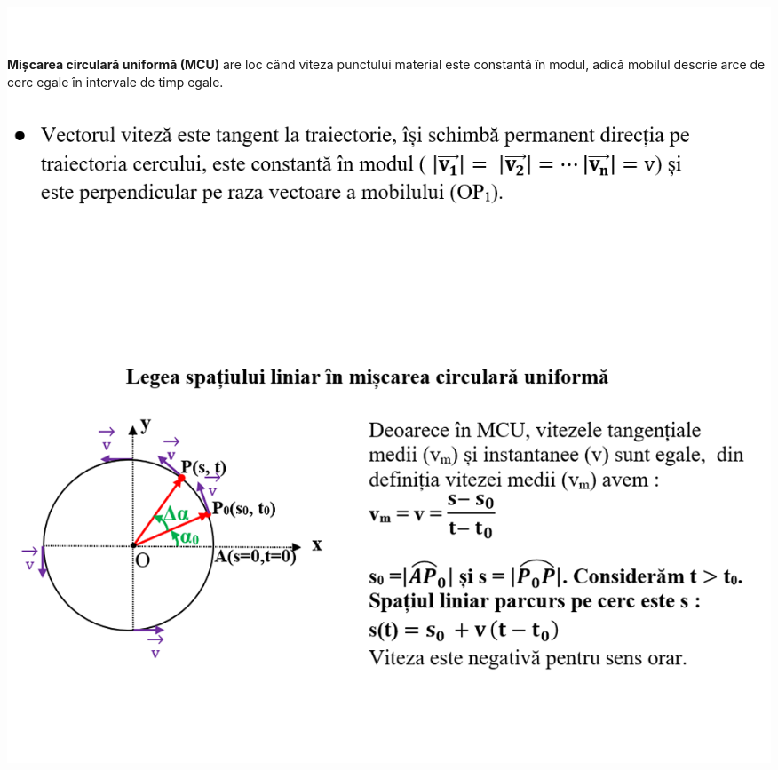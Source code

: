 




</div>




<br></br>


<div class="alert alert--primary" role="alert">

**Mișcarea circulară uniformă (MCU)** are loc când viteza punctului material este constantă în modul, adică mobilul descrie arce de cerc egale în intervale de timp egale.


<Img className="img-responsive4" src="fizica/clasa9/capitolul3/III-1-3-7-miscarea-circulara-uniforma-poza2-caracteristicile-vectorului-viteza-in-miscarea-circulara-uniforma.png" width="1000" height="134" />

<br></br>
<br></br>


<Img className="img-responsive4" src="fizica/clasa9/capitolul3/III-1-3-7-miscarea-circulara-uniforma-poza3-legea-spatiului-liniar-in-miscarea-circulara-uniforma-reprezentare-grafica.png" width="1000" height="433" />




</div>

<br></br>



